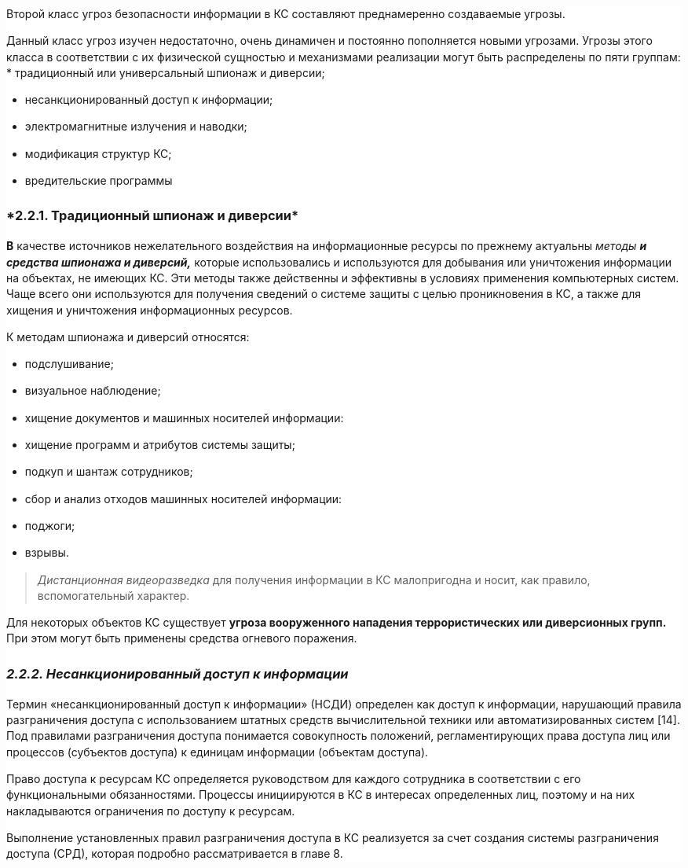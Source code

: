 Второй класс угроз безопасности информации в КС составляют преднамеренно создаваемые угрозы. 

Данный класс угроз изучен недостаточно, очень динамичен и постоянно пополняется новыми угрозами. Угрозы этого класса в соответствии с их физической сущностью и  механизмами реализации могут быть распределены по пяти группам: *  традиционный или универсальный шпионаж и диверсии; 

*  несанкционированный доступ к информации; 

*  электромагнитные излучения и наводки; 

*  модификация структур КС; 

*  вредительские программы 

### ***2.2.1. Традиционный шпионаж и диверсии\*** 

**В** качестве источников нежелательного воздействия на информационные ресурсы по прежнему актуальны *методы **и средства шпионажа и диверсий,*** которые использовались и используются для добывания или уничтожения информации на объектах, не имеющих КС. Эти методы также действенны и эффективны в условиях применения компьютерных систем. Чаще всего они используются для получения сведений о системе защиты с целью проникновения в КС, а также для хищения и уничтожения информационных ресурсов. 

К методам шпионажа и диверсий относятся: 

*  подслушивание; 

*  визуальное наблюдение; 

*  хищение документов и машинных носителей информации: 

*  хищение программ и атрибутов системы защиты; 

*  подкуп и шантаж сотрудников; 

*  сбор и анализ отходов машинных носителей информации: 

*  поджоги; 

*  взрывы.

> *Дистанционная видеоразведка* для получения информации в КС малопригодна и носит, как правило, вспомогательный характер. 

Для некоторых объектов КС существует **угроза вооруженного нападения террористических или диверсионных групп.** При этом могут быть применены средства огневого поражения. 

### ***2.2.2. Несанкционированный доступ к информации*** 

Термин «несанкционированный доступ к информации» (НСДИ) определен как доступ к информации, нарушающий правила разграничения доступа с использованием штатных средств вычислительной техники или автоматизированных систем [14]. Под правилами разграничения доступа понимается совокупность положений, регламентирующих права доступа лиц или процессов (субъектов доступа) к единицам информации (объектам доступа). 

Право доступа к ресурсам КС определяется руководством для каждого сотрудника в соответствии с его функциональными обязанностями. Процессы инициируются в КС в интересах определенных лиц, поэтому и на них накладываются ограничения по доступу к ресурсам. 

Выполнение установленных правил разграничения доступа в КС реализуется за счет создания системы разграничения доступа (СРД), которая подробно рассматривается в главе 8. 
